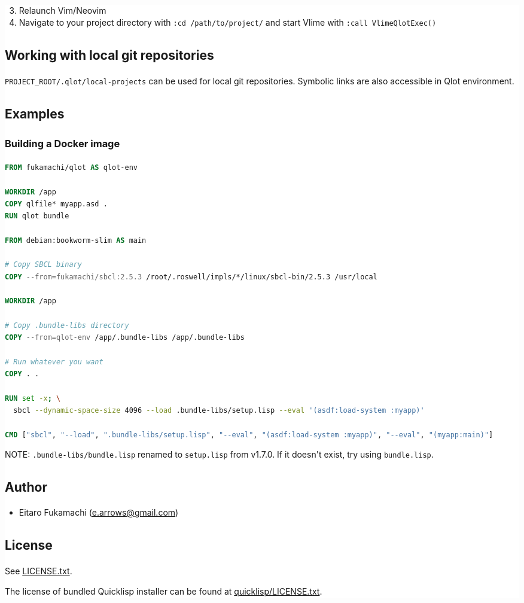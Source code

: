 3. Relaunch Vim/Neovim
4. Navigate to your project directory with `:cd /path/to/project/` and start Vlime with `:call VlimeQlotExec()`

## Working with local git repositories

`PROJECT_ROOT/.qlot/local-projects` can be used for local git repositories. Symbolic links are also accessible in Qlot environment.

## Examples

### Building a Docker image

```dockerfile
FROM fukamachi/qlot AS qlot-env

WORKDIR /app
COPY qlfile* myapp.asd .
RUN qlot bundle

FROM debian:bookworm-slim AS main

# Copy SBCL binary
COPY --from=fukamachi/sbcl:2.5.3 /root/.roswell/impls/*/linux/sbcl-bin/2.5.3 /usr/local

WORKDIR /app

# Copy .bundle-libs directory
COPY --from=qlot-env /app/.bundle-libs /app/.bundle-libs

# Run whatever you want
COPY . .

RUN set -x; \
  sbcl --dynamic-space-size 4096 --load .bundle-libs/setup.lisp --eval '(asdf:load-system :myapp)'

CMD ["sbcl", "--load", ".bundle-libs/setup.lisp", "--eval", "(asdf:load-system :myapp)", "--eval", "(myapp:main)"]
```

NOTE: `.bundle-libs/bundle.lisp` renamed to `setup.lisp` from v1.7.0. If it doesn't exist, try using `bundle.lisp`.

## Author

* Eitaro Fukamachi (e.arrows@gmail.com)

## License

See [LICENSE.txt](LICENSE.txt).

The license of bundled Quicklisp installer can be found at [quicklisp/LICENSE.txt](quicklisp/LICENSE.txt).
